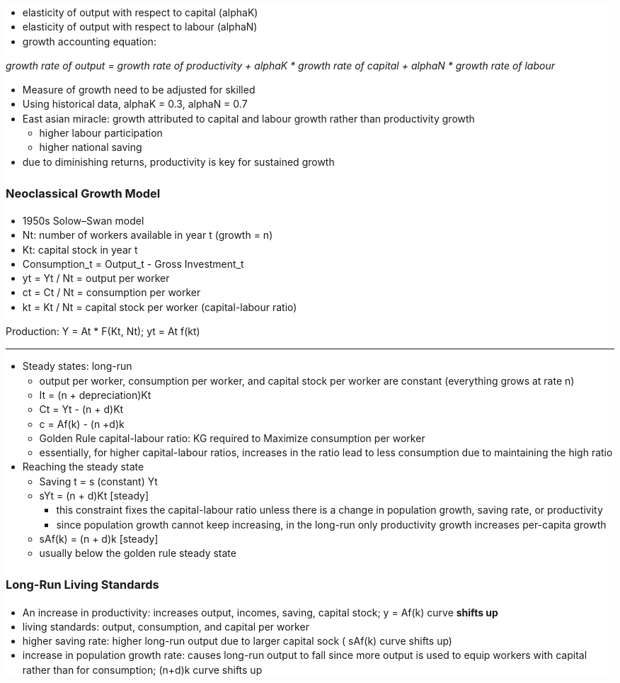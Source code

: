 - elasticity of output with respect to capital (alphaK)
- elasticity of output with respect to labour (alphaN)
- growth accounting equation:

_growth rate of output = growth rate of productivity + alphaK \* growth rate of capital + alphaN \* growth rate of labour_

- Measure of growth need to be adjusted for skilled
- Using historical data, alphaK = 0.3, alphaN = 0.7
- East asian miracle: growth attributed to capital and labour growth rather than productivity growth
  - higher labour participation
  - higher national saving
- due to diminishing returns, productivity is key for sustained growth

### Neoclassical Growth Model

- 1950s Solow–Swan model
- Nt: number of workers available in year t (growth = n)
- Kt: capital stock in year t
- Consumption\_t = Output\_t - Gross Investment\_t
- yt = Yt / Nt = output per worker
- ct = Ct / Nt = consumption per worker
- kt = Kt / Nt = capital stock per worker (capital-labour ratio)

Production: Y = At * F(Kt, Nt); yt = At f(kt)

---

- Steady states: long-run
  - output per worker, consumption per worker, and capital stock per worker are constant (everything grows at rate n)
  - It = (n + depreciation)Kt
  - Ct = Yt - (n + d)Kt
  - c = Af(k) - (n +d)k
  - Golden Rule capital-labour ratio: KG required to Maximize consumption per worker
  - essentially, for higher capital-labour ratios, increases in the ratio lead to less consumption due to maintaining the high ratio
- Reaching the steady state
  - Saving t = s (constant) Yt
  - sYt = (n + d)Kt \[steady]
    - this constraint fixes the capital-labour ratio unless there is a change in population growth, saving rate, or productivity
    - since population growth cannot keep increasing, in the long-run only productivity growth increases per-capita growth
  - sAf(k) = (n + d)k \[steady]
  - usually below the golden rule steady state

### Long-Run Living Standards

- An increase in productivity: increases output, incomes, saving, capital stock; y = Af(k) curve **shifts up**
- living standards: output, consumption, and capital per worker
- higher saving rate: higher long-run output due to larger capital sock ( sAf(k) curve shifts up)
- increase in population growth rate: causes long-run output to fall since more output is used to equip workers with capital rather than for consumption; (n+d)k curve shifts up
